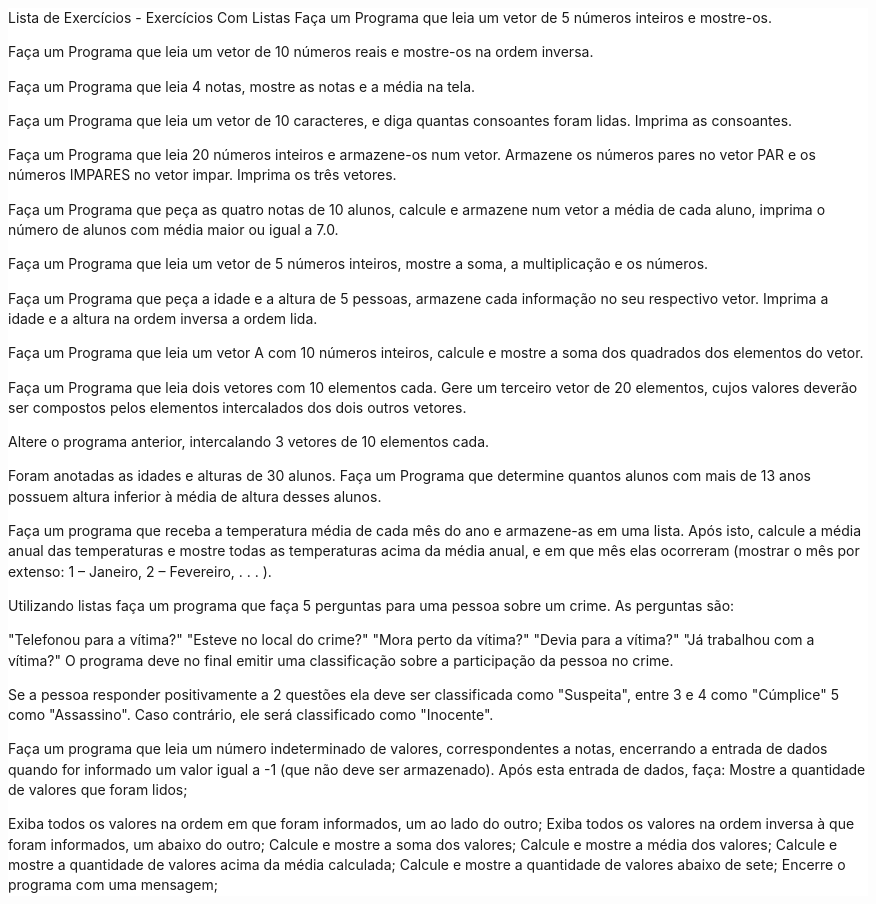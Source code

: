 Lista de Exercícios - Exercícios Com Listas
Faça um Programa que leia um vetor de 5 números inteiros e mostre-os.

Faça um Programa que leia um vetor de 10 números reais e mostre-os na ordem inversa.

Faça um Programa que leia 4 notas, mostre as notas e a média na tela.

Faça um Programa que leia um vetor de 10 caracteres, e diga quantas consoantes foram lidas. Imprima as consoantes.

Faça um Programa que leia 20 números inteiros e armazene-os num vetor. Armazene os números pares no vetor PAR e os números IMPARES no vetor impar. Imprima os três vetores.

Faça um Programa que peça as quatro notas de 10 alunos, calcule e armazene num vetor a média de cada aluno, imprima o número de alunos com média maior ou igual a 7.0.

Faça um Programa que leia um vetor de 5 números inteiros, mostre a soma, a multiplicação e os números.

Faça um Programa que peça a idade e a altura de 5 pessoas, armazene cada informação no seu respectivo vetor. Imprima a idade e a altura na ordem inversa a ordem lida.

Faça um Programa que leia um vetor A com 10 números inteiros, calcule e mostre a soma dos quadrados dos elementos do vetor.

Faça um Programa que leia dois vetores com 10 elementos cada. Gere um terceiro vetor de 20 elementos, cujos valores deverão ser compostos pelos elementos intercalados dos dois outros vetores.

Altere o programa anterior, intercalando 3 vetores de 10 elementos cada.

Foram anotadas as idades e alturas de 30 alunos. Faça um Programa que determine quantos alunos com mais de 13 anos possuem altura inferior à média de altura desses alunos.

Faça um programa que receba a temperatura média de cada mês do ano e armazene-as em uma lista. Após isto, calcule a média anual das temperaturas e mostre todas as temperaturas acima da média anual, e em que mês elas ocorreram (mostrar o mês por extenso: 1 – Janeiro, 2 – Fevereiro, . . . ).

Utilizando listas faça um programa que faça 5 perguntas para uma pessoa sobre um crime. As perguntas são:

"Telefonou para a vítima?"
"Esteve no local do crime?"
"Mora perto da vítima?"
"Devia para a vítima?"
"Já trabalhou com a vítima?"
O programa deve no final emitir uma classificação sobre a participação da pessoa no crime.

Se a pessoa responder positivamente a 2 questões ela deve ser classificada como "Suspeita",
entre 3 e 4 como "Cúmplice"
5 como "Assassino". Caso contrário, ele será classificado como "Inocente".

Faça um programa que leia um número indeterminado de valores, correspondentes a notas, encerrando a entrada de dados quando for informado um valor igual a -1 (que não deve ser armazenado). Após esta entrada de dados, faça: Mostre a quantidade de valores que foram lidos;

Exiba todos os valores na ordem em que foram informados, um ao lado do outro;
Exiba todos os valores na ordem inversa à que foram informados, um abaixo do outro;
Calcule e mostre a soma dos valores;
Calcule e mostre a média dos valores;
Calcule e mostre a quantidade de valores acima da média calculada;
Calcule e mostre a quantidade de valores abaixo de sete;
Encerre o programa com uma mensagem;
